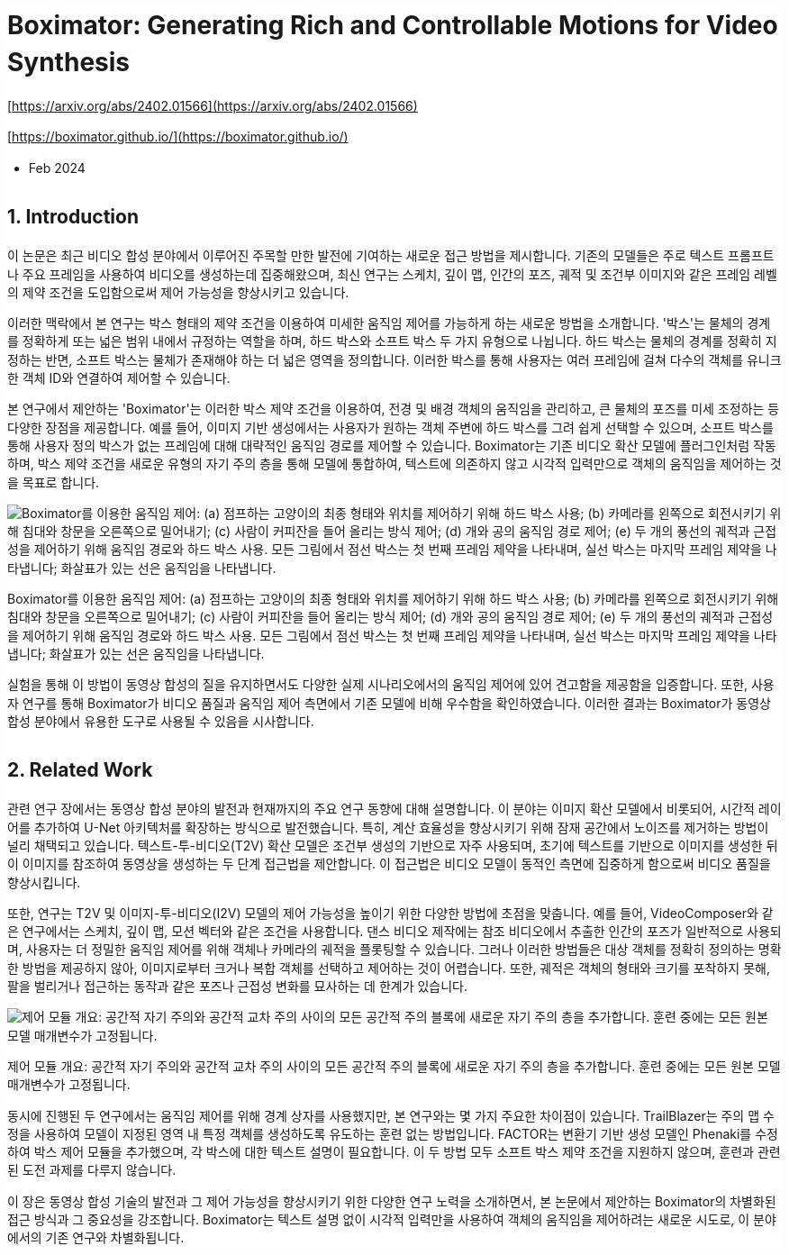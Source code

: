 # Boximator: Generating Rich and Controllable Motions for Video Synthesis

[https://arxiv.org/abs/2402.01566](https://arxiv.org/abs/2402.01566)

[https://boximator.github.io/](https://boximator.github.io/)

- Feb 2024

## 1. Introduction

이 논문은 최근 비디오 합성 분야에서 이루어진 주목할 만한 발전에 기여하는 새로운 접근 방법을 제시합니다. 기존의 모델들은 주로 텍스트 프롬프트나 주요 프레임을 사용하여 비디오를 생성하는데 집중해왔으며, 최신 연구는 스케치, 깊이 맵, 인간의 포즈, 궤적 및 조건부 이미지와 같은 프레임 레벨의 제약 조건을 도입함으로써 제어 가능성을 향상시키고 있습니다.

이러한 맥락에서 본 연구는 박스 형태의 제약 조건을 이용하여 미세한 움직임 제어를 가능하게 하는 새로운 방법을 소개합니다. '박스'는 물체의 경계를 정확하게 또는 넓은 범위 내에서 규정하는 역할을 하며, 하드 박스와 소프트 박스 두 가지 유형으로 나뉩니다. 하드 박스는 물체의 경계를 정확히 지정하는 반면, 소프트 박스는 물체가 존재해야 하는 더 넓은 영역을 정의합니다. 이러한 박스를 통해 사용자는 여러 프레임에 걸쳐 다수의 객체를 유니크한 객체 ID와 연결하여 제어할 수 있습니다.

본 연구에서 제안하는 'Boximator'는 이러한 박스 제약 조건을 이용하여, 전경 및 배경 객체의 움직임을 관리하고, 큰 물체의 포즈를 미세 조정하는 등 다양한 장점을 제공합니다. 예를 들어, 이미지 기반 생성에서는 사용자가 원하는 객체 주변에 하드 박스를 그려 쉽게 선택할 수 있으며, 소프트 박스를 통해 사용자 정의 박스가 없는 프레임에 대해 대략적인 움직임 경로를 제어할 수 있습니다. Boximator는 기존 비디오 확산 모델에 플러그인처럼 작동하며, 박스 제약 조건을 새로운 유형의 자기 주의 층을 통해 모델에 통합하여, 텍스트에 의존하지 않고 시각적 입력만으로 객체의 움직임을 제어하는 것을 목표로 합니다.

![ Boximator를 이용한 움직임 제어: (a) 점프하는 고양이의 최종 형태와 위치를 제어하기 위해 하드 박스 사용; (b) 카메라를 왼쪽으로 회전시키기 위해 침대와 창문을 오른쪽으로 밀어내기; (c) 사람이 커피잔을 들어 올리는 방식 제어; (d) 개와 공의 움직임 경로 제어; (e) 두 개의 풍선의 궤적과 근접성을 제어하기 위해 움직임 경로와 하드 박스 사용. 모든 그림에서 점선 박스는 첫 번째 프레임 제약을 나타내며, 실선 박스는 마지막 프레임 제약을 나타냅니다; 화살표가 있는 선은 움직임을 나타냅니다.](Boximator%20Generating%20Rich%20and%20Controllable%20Motions%2089c3b4c210114238acbeebb4586c0403/Untitled.png)

 Boximator를 이용한 움직임 제어: (a) 점프하는 고양이의 최종 형태와 위치를 제어하기 위해 하드 박스 사용; (b) 카메라를 왼쪽으로 회전시키기 위해 침대와 창문을 오른쪽으로 밀어내기; (c) 사람이 커피잔을 들어 올리는 방식 제어; (d) 개와 공의 움직임 경로 제어; (e) 두 개의 풍선의 궤적과 근접성을 제어하기 위해 움직임 경로와 하드 박스 사용. 모든 그림에서 점선 박스는 첫 번째 프레임 제약을 나타내며, 실선 박스는 마지막 프레임 제약을 나타냅니다; 화살표가 있는 선은 움직임을 나타냅니다.

실험을 통해 이 방법이 동영상 합성의 질을 유지하면서도 다양한 실제 시나리오에서의 움직임 제어에 있어 견고함을 제공함을 입증합니다. 또한, 사용자 연구를 통해 Boximator가 비디오 품질과 움직임 제어 측면에서 기존 모델에 비해 우수함을 확인하였습니다. 이러한 결과는 Boximator가 동영상 합성 분야에서 유용한 도구로 사용될 수 있음을 시사합니다.

## 2. Related Work

관련 연구 장에서는 동영상 합성 분야의 발전과 현재까지의 주요 연구 동향에 대해 설명합니다. 이 분야는 이미지 확산 모델에서 비롯되어, 시간적 레이어를 추가하여 U-Net 아키텍처를 확장하는 방식으로 발전했습니다. 특히, 계산 효율성을 향상시키기 위해 잠재 공간에서 노이즈를 제거하는 방법이 널리 채택되고 있습니다. 텍스트-투-비디오(T2V) 확산 모델은 조건부 생성의 기반으로 자주 사용되며, 초기에 텍스트를 기반으로 이미지를 생성한 뒤 이 이미지를 참조하여 동영상을 생성하는 두 단계 접근법을 제안합니다. 이 접근법은 비디오 모델이 동적인 측면에 집중하게 함으로써 비디오 품질을 향상시킵니다.

또한, 연구는 T2V 및 이미지-투-비디오(I2V) 모델의 제어 가능성을 높이기 위한 다양한 방법에 초점을 맞춥니다. 예를 들어, VideoComposer와 같은 연구에서는 스케치, 깊이 맵, 모션 벡터와 같은 조건을 사용합니다. 댄스 비디오 제작에는 참조 비디오에서 추출한 인간의 포즈가 일반적으로 사용되며, 사용자는 더 정밀한 움직임 제어를 위해 객체나 카메라의 궤적을 플롯팅할 수 있습니다. 그러나 이러한 방법들은 대상 객체를 정확히 정의하는 명확한 방법을 제공하지 않아, 이미지로부터 크거나 복합 객체를 선택하고 제어하는 것이 어렵습니다. 또한, 궤적은 객체의 형태와 크기를 포착하지 못해, 팔을 벌리거나 접근하는 동작과 같은 포즈나 근접성 변화를 묘사하는 데 한계가 있습니다.

![제어 모듈 개요: 공간적 자기 주의와 공간적 교차 주의 사이의 모든 공간적 주의 블록에 새로운 자기 주의 층을 추가합니다. 훈련 중에는 모든 원본 모델 매개변수가 고정됩니다.](Boximator%20Generating%20Rich%20and%20Controllable%20Motions%2089c3b4c210114238acbeebb4586c0403/Untitled%201.png)

제어 모듈 개요: 공간적 자기 주의와 공간적 교차 주의 사이의 모든 공간적 주의 블록에 새로운 자기 주의 층을 추가합니다. 훈련 중에는 모든 원본 모델 매개변수가 고정됩니다.

동시에 진행된 두 연구에서는 움직임 제어를 위해 경계 상자를 사용했지만, 본 연구와는 몇 가지 주요한 차이점이 있습니다. TrailBlazer는 주의 맵 수정을 사용하여 모델이 지정된 영역 내 특정 객체를 생성하도록 유도하는 훈련 없는 방법입니다. FACTOR는 변환기 기반 생성 모델인 Phenaki를 수정하여 박스 제어 모듈을 추가했으며, 각 박스에 대한 텍스트 설명이 필요합니다. 이 두 방법 모두 소프트 박스 제약 조건을 지원하지 않으며, 훈련과 관련된 도전 과제를 다루지 않습니다.

이 장은 동영상 합성 기술의 발전과 그 제어 가능성을 향상시키기 위한 다양한 연구 노력을 소개하면서, 본 논문에서 제안하는 Boximator의 차별화된 접근 방식과 그 중요성을 강조합니다. Boximator는 텍스트 설명 없이 시각적 입력만을 사용하여 객체의 움직임을 제어하려는 새로운 시도로, 이 분야에서의 기존 연구와 차별화됩니다.
